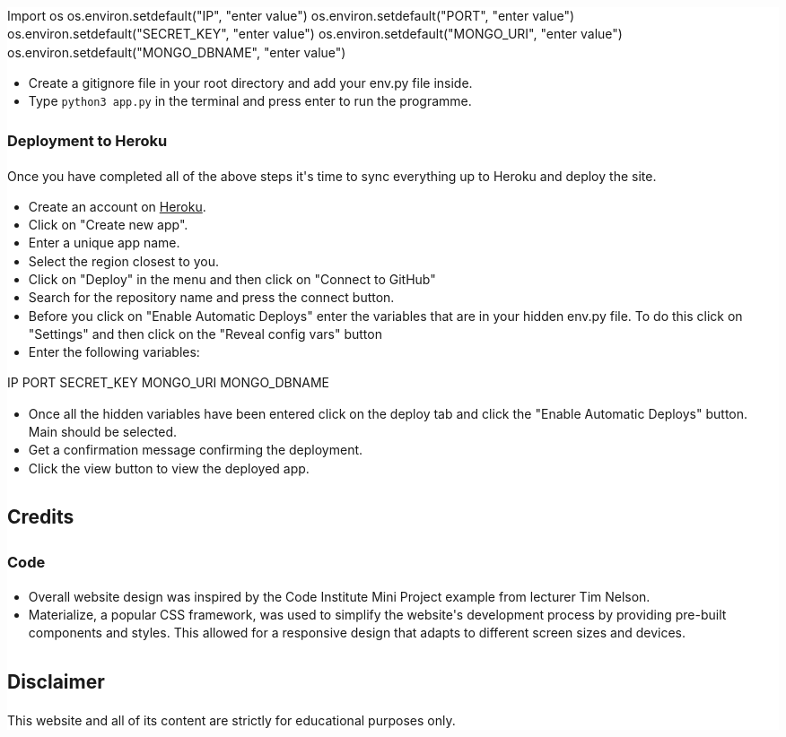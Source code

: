 Import os
os.environ.setdefault("IP", "enter value")
os.environ.setdefault("PORT", "enter value")
os.environ.setdefault("SECRET_KEY", "enter value")
os.environ.setdefault("MONGO_URI", "enter value")
os.environ.setdefault("MONGO_DBNAME", "enter value")

- Create a gitignore file in your root directory and add your env.py file inside.
- Type `python3 app.py` in the terminal and press enter to run the programme. 

### Deployment to Heroku

Once you have completed all of the above steps it's time to sync everything up to Heroku and deploy the site. 

- Create an account on [Heroku](https://signup.heroku.com/).
- Click on "Create new app".
- Enter a unique app name.
- Select the region closest to you. 
- Click on "Deploy" in the menu and then click on "Connect to GitHub" 
- Search for the repository name and press the connect button.
- Before you click on "Enable Automatic Deploys" enter the variables that are in your hidden env.py file. To do this click on "Settings" and then click on the "Reveal config vars" button 
- Enter the following variables: 

IP
PORT
SECRET_KEY
MONGO_URI
MONGO_DBNAME

- Once all the hidden variables have been entered click on the deploy tab and click the "Enable Automatic Deploys" button. Main should be selected.
- Get a confirmation message confirming the deployment.
- Click the view button to view the deployed app.

## Credits

### Code

- Overall website design was inspired by the Code Institute Mini Project example from lecturer Tim Nelson.
- Materialize, a popular CSS framework, was used to simplify the website's development process by providing pre-built components and styles. This allowed for a responsive design that adapts to different screen sizes and devices.

## Disclaimer 

This website and all of its content are strictly for educational purposes only.
